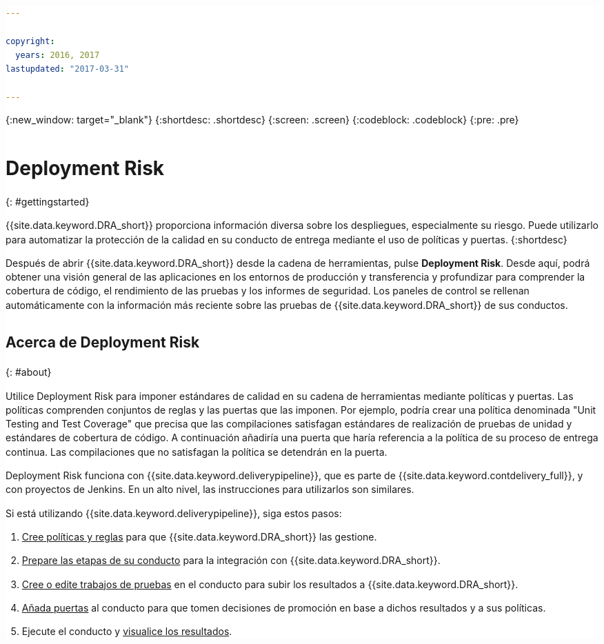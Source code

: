 ```yaml
---

copyright:
  years: 2016, 2017
lastupdated: "2017-03-31"

---
```


{:new_window: target="_blank"}
{:shortdesc: .shortdesc}
{:screen: .screen}
{:codeblock: .codeblock}
{:pre: .pre}

# Deployment Risk
{: #gettingstarted}

{{site.data.keyword.DRA_short}} proporciona información diversa sobre los despliegues, especialmente su riesgo. Puede utilizarlo para automatizar la protección de la calidad en su conducto de entrega mediante el uso de políticas y puertas. 
{:shortdesc}

Después de abrir {{site.data.keyword.DRA_short}} desde la cadena de herramientas, pulse **Deployment Risk**. Desde aquí, podrá obtener una visión general de las aplicaciones en los entornos de producción y transferencia y profundizar para comprender la cobertura de código, el rendimiento de las pruebas y los informes de seguridad. Los paneles de control se rellenan automáticamente con la información más reciente sobre las pruebas de {{site.data.keyword.DRA_short}} de sus conductos.

## Acerca de Deployment Risk
{: #about}

Utilice Deployment Risk para imponer estándares de calidad en su cadena de herramientas mediante políticas y puertas. Las políticas comprenden conjuntos de reglas y las puertas que las imponen. Por ejemplo, podría crear una política denominada "Unit Testing and Test Coverage" que precisa que las compilaciones satisfagan estándares de realización de pruebas de unidad y estándares de cobertura de código. A continuación añadiría una puerta que haría referencia a la política de su proceso de entrega continua. Las compilaciones que no satisfagan la política se detendrán en la puerta. 

Deployment Risk funciona con {{site.data.keyword.deliverypipeline}}, que es parte de {{site.data.keyword.contdelivery_full}}, y con proyectos de Jenkins. En un alto nivel, las instrucciones para utilizarlos son similares.  

Si está utilizando {{site.data.keyword.deliverypipeline}}, siga estos pasos:

1. [Cree políticas y reglas](#policies_and_rules) para que {{site.data.keyword.DRA_short}} las gestione.
2. [Prepare las etapas de su conducto](#integrate_pipeline) para la integración con {{site.data.keyword.DRA_short}}.

3. [Cree o edite trabajos de pruebas](#configure_pipeline_jobs) en el conducto para subir los resultados a {{site.data.keyword.DRA_short}}.
4. [Añada puertas](#configure_pipeline_gates) al conducto para que tomen decisiones de promoción en base a dichos resultados y a sus políticas.
5. Ejecute el conducto y [visualice los resultados](#view_results).
